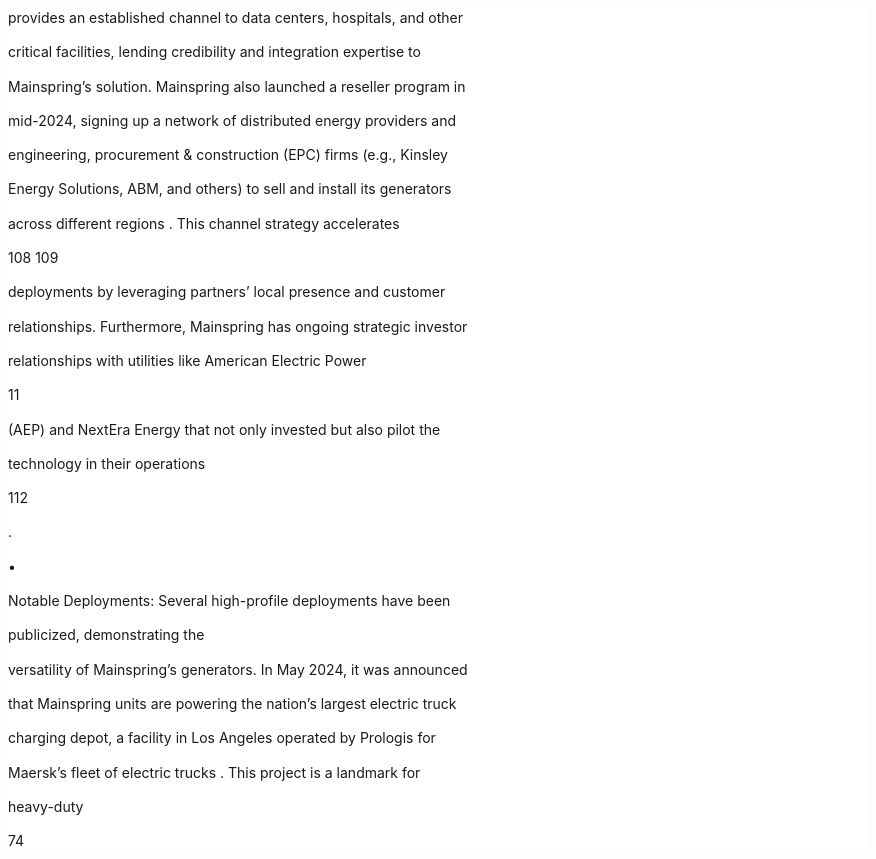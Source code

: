 

provides an established channel to data centers, hospitals, and other

critical facilities, lending credibility and integration expertise to

Mainspring’s solution. Mainspring also launched a reseller program in

mid-2024, signing up a network of distributed energy providers and

engineering, procurement & construction (EPC) firms (e.g., Kinsley

Energy Solutions, ABM, and others) to sell and install its generators

across different regions . This channel strategy accelerates



108 109



deployments by leveraging partners’ local presence and customer

relationships. Furthermore, Mainspring has ongoing strategic investor

relationships with utilities like American Electric Power



11



(AEP) and NextEra Energy that not only invested but also pilot the

technology in their operations



112



.



•



Notable Deployments: Several high-profile deployments have been

publicized, demonstrating the



versatility of Mainspring’s generators. In May 2024, it was announced

that Mainspring units are powering the nation’s largest electric truck

charging depot, a facility in Los Angeles operated by Prologis for

Maersk’s fleet of electric trucks . This project is a landmark for

heavy-duty



74
